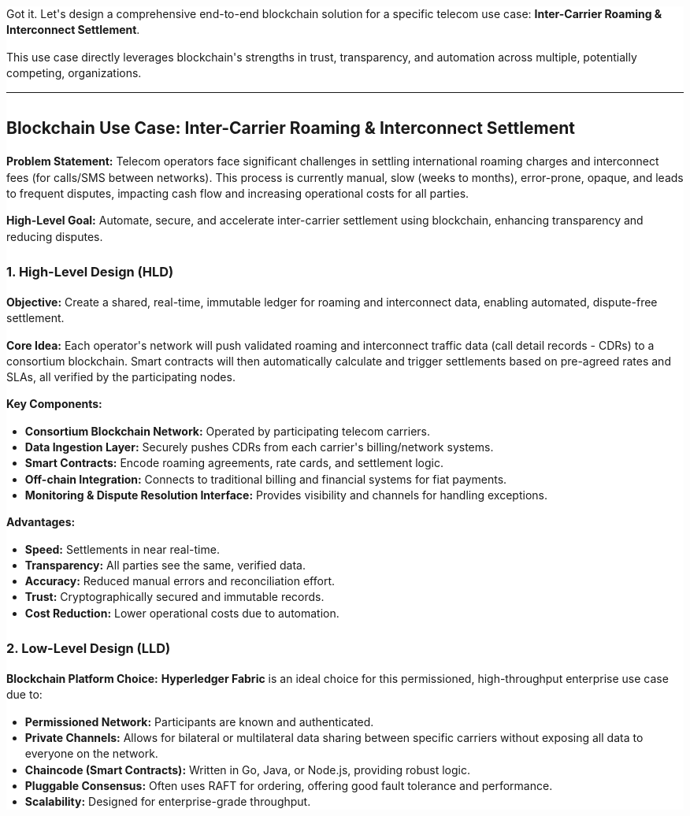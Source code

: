 







Got it. Let's design a comprehensive end-to-end blockchain solution for a specific telecom use case: **Inter-Carrier Roaming & Interconnect Settlement**.

This use case directly leverages blockchain's strengths in trust, transparency, and automation across multiple, potentially competing, organizations.

---

## Blockchain Use Case: Inter-Carrier Roaming & Interconnect Settlement

**Problem Statement:**
Telecom operators face significant challenges in settling international roaming charges and interconnect fees (for calls/SMS between networks). This process is currently manual, slow (weeks to months), error-prone, opaque, and leads to frequent disputes, impacting cash flow and increasing operational costs for all parties.

**High-Level Goal:** Automate, secure, and accelerate inter-carrier settlement using blockchain, enhancing transparency and reducing disputes.

### 1. High-Level Design (HLD)

**Objective:** Create a shared, real-time, immutable ledger for roaming and interconnect data, enabling automated, dispute-free settlement.

**Core Idea:**
Each operator's network will push validated roaming and interconnect traffic data (call detail records - CDRs) to a consortium blockchain. Smart contracts will then automatically calculate and trigger settlements based on pre-agreed rates and SLAs, all verified by the participating nodes.

**Key Components:**
* **Consortium Blockchain Network:** Operated by participating telecom carriers.
* **Data Ingestion Layer:** Securely pushes CDRs from each carrier's billing/network systems.
* **Smart Contracts:** Encode roaming agreements, rate cards, and settlement logic.
* **Off-chain Integration:** Connects to traditional billing and financial systems for fiat payments.
* **Monitoring & Dispute Resolution Interface:** Provides visibility and channels for handling exceptions.

**Advantages:**
* **Speed:** Settlements in near real-time.
* **Transparency:** All parties see the same, verified data.
* **Accuracy:** Reduced manual errors and reconciliation effort.
* **Trust:** Cryptographically secured and immutable records.
* **Cost Reduction:** Lower operational costs due to automation.

### 2. Low-Level Design (LLD)

**Blockchain Platform Choice:** **Hyperledger Fabric** is an ideal choice for this permissioned, high-throughput enterprise use case due to:
* **Permissioned Network:** Participants are known and authenticated.
* **Private Channels:** Allows for bilateral or multilateral data sharing between specific carriers without exposing all data to everyone on the network.
* **Chaincode (Smart Contracts):** Written in Go, Java, or Node.js, providing robust logic.
* **Pluggable Consensus:** Often uses RAFT for ordering, offering good fault tolerance and performance.
* **Scalability:** Designed for enterprise-grade throughput.
